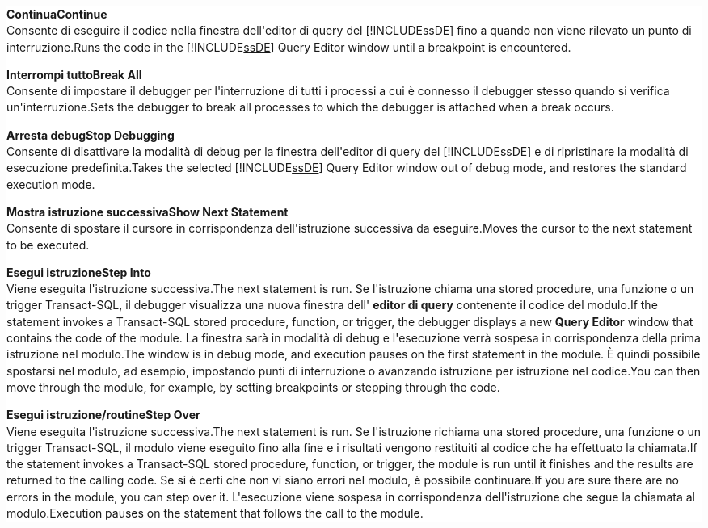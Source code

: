  <span data-ttu-id="6bbb3-187">**Continua**</span><span class="sxs-lookup"><span data-stu-id="6bbb3-187">**Continue**</span></span>  
 <span data-ttu-id="6bbb3-188">Consente di eseguire il codice nella finestra dell'editor di query del [!INCLUDE[ssDE](../../includes/ssde-md.md)] fino a quando non viene rilevato un punto di interruzione.</span><span class="sxs-lookup"><span data-stu-id="6bbb3-188">Runs the code in the [!INCLUDE[ssDE](../../includes/ssde-md.md)] Query Editor window until a breakpoint is encountered.</span></span>  
  
 <span data-ttu-id="6bbb3-189">**Interrompi tutto**</span><span class="sxs-lookup"><span data-stu-id="6bbb3-189">**Break All**</span></span>  
 <span data-ttu-id="6bbb3-190">Consente di impostare il debugger per l'interruzione di tutti i processi a cui è connesso il debugger stesso quando si verifica un'interruzione.</span><span class="sxs-lookup"><span data-stu-id="6bbb3-190">Sets the debugger to break all processes to which the debugger is attached when a break occurs.</span></span>  
  
 <span data-ttu-id="6bbb3-191">**Arresta debug**</span><span class="sxs-lookup"><span data-stu-id="6bbb3-191">**Stop Debugging**</span></span>  
 <span data-ttu-id="6bbb3-192">Consente di disattivare la modalità di debug per la finestra dell'editor di query del [!INCLUDE[ssDE](../../includes/ssde-md.md)] e di ripristinare la modalità di esecuzione predefinita.</span><span class="sxs-lookup"><span data-stu-id="6bbb3-192">Takes the selected [!INCLUDE[ssDE](../../includes/ssde-md.md)] Query Editor window out of debug mode, and restores the standard execution mode.</span></span>  
  
 <span data-ttu-id="6bbb3-193">**Mostra istruzione successiva**</span><span class="sxs-lookup"><span data-stu-id="6bbb3-193">**Show Next Statement**</span></span>  
 <span data-ttu-id="6bbb3-194">Consente di spostare il cursore in corrispondenza dell'istruzione successiva da eseguire.</span><span class="sxs-lookup"><span data-stu-id="6bbb3-194">Moves the cursor to the next statement to be executed.</span></span>  
  
 <span data-ttu-id="6bbb3-195">**Esegui istruzione**</span><span class="sxs-lookup"><span data-stu-id="6bbb3-195">**Step Into**</span></span>  
 <span data-ttu-id="6bbb3-196">Viene eseguita l'istruzione successiva.</span><span class="sxs-lookup"><span data-stu-id="6bbb3-196">The next statement is run.</span></span> <span data-ttu-id="6bbb3-197">Se l'istruzione chiama una stored procedure, una funzione o un trigger Transact-SQL, il debugger visualizza una nuova finestra dell' **editor di query** contenente il codice del modulo.</span><span class="sxs-lookup"><span data-stu-id="6bbb3-197">If the statement invokes a Transact-SQL stored procedure, function, or trigger, the debugger displays a new **Query Editor** window that contains the code of the module.</span></span> <span data-ttu-id="6bbb3-198">La finestra sarà in modalità di debug e l'esecuzione verrà sospesa in corrispondenza della prima istruzione nel modulo.</span><span class="sxs-lookup"><span data-stu-id="6bbb3-198">The window is in debug mode, and execution pauses on the first statement in the module.</span></span> <span data-ttu-id="6bbb3-199">È quindi possibile spostarsi nel modulo, ad esempio, impostando punti di interruzione o avanzando istruzione per istruzione nel codice.</span><span class="sxs-lookup"><span data-stu-id="6bbb3-199">You can then move through the module, for example, by setting breakpoints or stepping through the code.</span></span>  
  
 <span data-ttu-id="6bbb3-200">**Esegui istruzione/routine**</span><span class="sxs-lookup"><span data-stu-id="6bbb3-200">**Step Over**</span></span>  
 <span data-ttu-id="6bbb3-201">Viene eseguita l'istruzione successiva.</span><span class="sxs-lookup"><span data-stu-id="6bbb3-201">The next statement is run.</span></span> <span data-ttu-id="6bbb3-202">Se l'istruzione richiama una stored procedure, una funzione o un trigger Transact-SQL, il modulo viene eseguito fino alla fine e i risultati vengono restituiti al codice che ha effettuato la chiamata.</span><span class="sxs-lookup"><span data-stu-id="6bbb3-202">If the statement invokes a Transact-SQL stored procedure, function, or trigger, the module is run until it finishes and the results are returned to the calling code.</span></span> <span data-ttu-id="6bbb3-203">Se si è certi che non vi siano errori nel modulo, è possibile continuare.</span><span class="sxs-lookup"><span data-stu-id="6bbb3-203">If you are sure there are no errors in the module, you can step over it.</span></span> <span data-ttu-id="6bbb3-204">L'esecuzione viene sospesa in corrispondenza dell'istruzione che segue la chiamata al modulo.</span><span class="sxs-lookup"><span data-stu-id="6bbb3-204">Execution pauses on the statement that follows the call to the module.</span></span>  
  